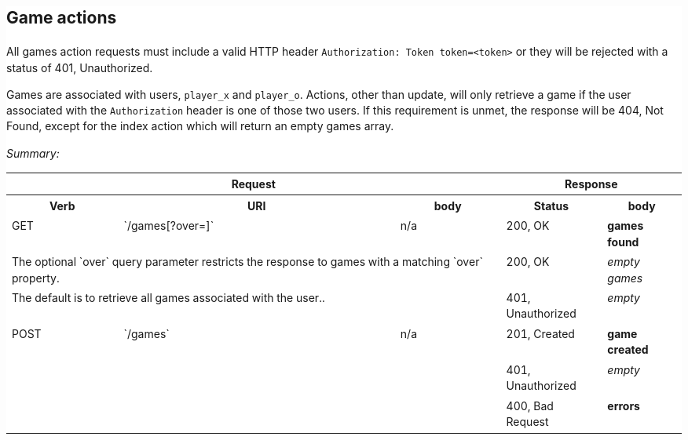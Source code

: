 ## Game actions
All games action requests must include a valid HTTP header `Authorization: Token token=<token>` or they will be rejected with a status of 401, Unauthorized.

Games are associated with users, `player_x` and `player_o`.  Actions, other than update, will only retrieve a game if the user associated with the `Authorization` header is one of those two users.  If this requirement is unmet, the response will be 404, Not Found, except for the index action which will return an empty games array.

*Summary:*
<table>
<tr>
  <th colspan="3">Request</th>
  <th colspan="2">Response</th>
</tr>
<tr>
  <th>Verb</th>
  <th>URI</th>
  <th>body</th>
  <th>Status</th>
  <th>body</th>
</tr>
<tr>
<td>GET</td>
<td>`/games[?over=<true|false>]`</td>
<td>n/a</td>
<td>200, OK</td>
<td><strong>games found</strong></td>
</tr>
<tr>
  <td colspan="3">
  The optional `over` query parameter restricts the response to games with a matching `over` property.
  </td>
  <td>200, OK</td>
  <td><em>empty games</em></td>
</tr>
<tr>
  <td colspan="3">
  The default is to retrieve all games associated with the user..
  </td>
  <td>401, Unauthorized</td>
  <td><em>empty</em></td>
</tr>
<tr>
<td>POST</td>
<td>`/games`</td>
<td>n/a</td>
<td>201, Created</td>
<td><strong>game created</strong></td>
</tr>
<tr>
  <td colspan="3">
  </td>
  <td>401, Unauthorized</td>
  <td><em>empty</em></td>
</tr>
<tr>
  <td colspan="3">
  </td>
  <td>400, Bad Request</td>
  <td><strong>errors</strong></td>
</tr>